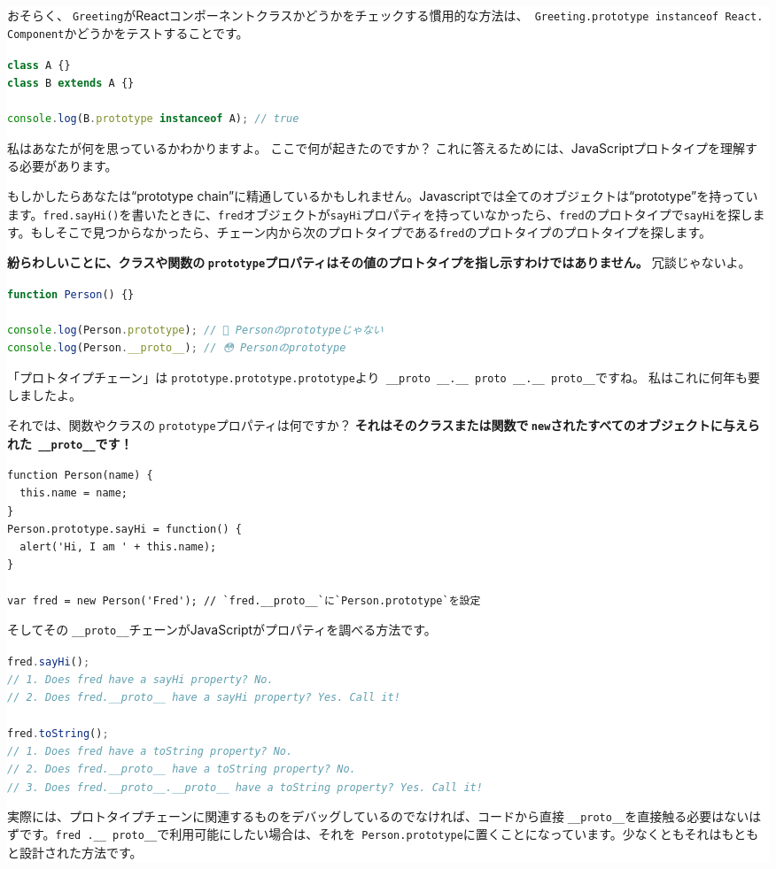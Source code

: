 おそらく、 `Greeting`がReactコンポーネントクラスかどうかをチェックする慣用的な方法は、` Greeting.prototype instanceof React.Component`かどうかをテストすることです。

```jsx
class A {}
class B extends A {}

console.log(B.prototype instanceof A); // true
```

私はあなたが何を思っているかわかりますよ。 ここで何が起きたのですか？ これに答えるためには、JavaScriptプロトタイプを理解する必要があります。

もしかしたらあなたは“prototype chain”に精通しているかもしれません。Javascriptでは全てのオブジェクトは“prototype”を持っています。`fred.sayHi()`を書いたときに、`fred`オブジェクトが`sayHi`プロパティを持っていなかったら、`fred`のプロトタイプで`sayHi`を探します。もしそこで見つからなかったら、チェーン内から次のプロトタイプである`fred`のプロトタイプのプロトタイプを探します。

**紛らわしいことに、クラスや関数の `prototype`プロパティはその値のプロトタイプを指し示すわけではありません。** 冗談じゃないよ。


```jsx
function Person() {}

console.log(Person.prototype); // 🤪 Personのprototypeじゃない
console.log(Person.__proto__); // 😳 Personのprototype
```

「プロトタイプチェーン」は `prototype.prototype.prototype`より` __proto __.__ proto __.__ proto__`ですね。 私はこれに何年も要しましたよ。

それでは、関数やクラスの `prototype`プロパティは何ですか？ **それはそのクラスまたは関数で `new`されたすべてのオブジェクトに与えられた` __proto__`です！**

```jsx{8}
function Person(name) {
  this.name = name;
}
Person.prototype.sayHi = function() {
  alert('Hi, I am ' + this.name);
}

var fred = new Person('Fred'); // `fred.__proto__`に`Person.prototype`を設定
```

そしてその `__proto__`チェーンがJavaScriptがプロパティを調べる方法です。

```jsx
fred.sayHi();
// 1. Does fred have a sayHi property? No.
// 2. Does fred.__proto__ have a sayHi property? Yes. Call it!

fred.toString();
// 1. Does fred have a toString property? No.
// 2. Does fred.__proto__ have a toString property? No.
// 3. Does fred.__proto__.__proto__ have a toString property? Yes. Call it!
```

実際には、プロトタイプチェーンに関連するものをデバッグしているのでなければ、コードから直接 `__proto__`を直接触る必要はないはずです。`fred .__ proto__`で利用可能にしたい場合は、それを` Person.prototype`に置くことになっています。少なくともそれはもともと設計された方法です。

